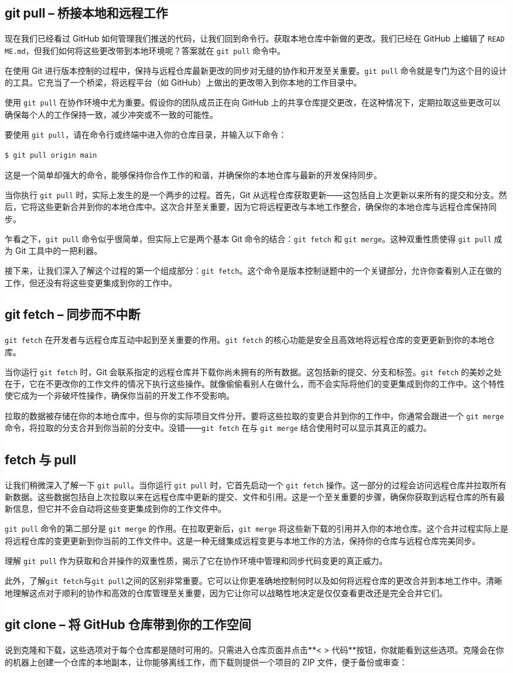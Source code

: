 ## git pull – 桥接本地和远程工作

现在我们已经看过 GitHub 如何管理我们推送的代码，让我们回到命令行。获取本地仓库中新做的更改。我们已经在 GitHub 上编辑了 `README.md`，但我们如何将这些更改带到本地环境呢？答案就在 `git pull` 命令中。

在使用 Git 进行版本控制的过程中，保持与远程仓库最新更改的同步对无缝的协作和开发至关重要。`git pull` 命令就是专门为这个目的设计的工具。它充当了一个桥梁，将远程平台（如 GitHub）上做出的更改带入到你本地的工作目录中。

使用 `git pull` 在协作环境中尤为重要。假设你的团队成员正在向 GitHub 上的共享仓库提交更改，在这种情况下，定期拉取这些更改可以确保每个人的工作保持一致，减少冲突或不一致的可能性。

要使用 `git pull`，请在命令行或终端中进入你的仓库目录，并输入以下命令：

```
$ git pull origin main
```

这是一个简单却强大的命令，能够保持你合作工作的和谐，并确保你的本地仓库与最新的开发保持同步。

当你执行 `git pull` 时，实际上发生的是一个两步的过程。首先，Git 从远程仓库获取更新——这包括自上次更新以来所有的提交和分支。然后，它将这些更新合并到你的本地仓库中。这次合并至关重要，因为它将远程更改与本地工作整合，确保你的本地仓库与远程仓库保持同步。

乍看之下，`git pull` 命令似乎很简单，但实际上它是两个基本 Git 命令的结合：`git fetch` 和 `git merge`。这种双重性质使得 `git pull` 成为 Git 工具中的一把利器。

接下来，让我们深入了解这个过程的第一个组成部分：`git fetch`。这个命令是版本控制谜题中的一个关键部分，允许你查看别人正在做的工作，但还没有将这些变更集成到你的工作中。

## git fetch – 同步而不中断

`git fetch` 在开发者与远程仓库互动中起到至关重要的作用。`git fetch` 的核心功能是安全且高效地将远程仓库的变更更新到你的本地仓库。

当你运行 `git fetch` 时，Git 会联系指定的远程仓库并下载你尚未拥有的所有数据。这包括新的提交、分支和标签。`git fetch` 的美妙之处在于，它在不更改你的工作文件的情况下执行这些操作。就像偷偷看别人在做什么，而不会实际将他们的变更集成到你的工作中。这个特性使它成为一个非破坏性操作，确保你当前的开发工作不受影响。

拉取的数据被存储在你的本地仓库中，但与你的实际项目文件分开。要将这些拉取的变更合并到你的工作中，你通常会跟进一个 `git merge` 命令，将拉取的分支合并到你当前的分支中。没错——`git fetch` 在与 `git merge` 结合使用时可以显示其真正的威力。

## fetch 与 pull

让我们稍微深入了解一下 `git pull`。当你运行 `git pull` 时，它首先启动一个 `git fetch` 操作。这一部分的过程会访问远程仓库并拉取所有新数据。这些数据包括自上次拉取以来在远程仓库中更新的提交、文件和引用。这是一个至关重要的步骤，确保你获取到远程仓库的所有最新信息，但它并不会自动将这些变更集成到你的工作文件中。

`git pull` 命令的第二部分是 `git merge` 的作用。在拉取更新后，`git merge` 将这些新下载的引用并入你的本地仓库。这个合并过程实际上是将远程仓库的变更更新到你当前的工作文件中。这是一种无缝集成远程变更与本地工作的方法，保持你的仓库与远程仓库完美同步。

理解 `git pull` 作为获取和合并操作的双重性质，揭示了它在协作环境中管理和同步代码变更的真正威力。

此外，了解`git fetch`与`git pull`之间的区别非常重要。它可以让你更准确地控制何时以及如何将远程仓库的更改合并到本地工作中。清晰地理解这点对于顺利的协作和高效的仓库管理至关重要，因为它让你可以战略性地决定是仅仅查看更改还是完全合并它们。

## git clone – 将 GitHub 仓库带到你的工作空间

说到克隆和下载，这些选项对于每个仓库都是随时可用的。只需进入仓库页面并点击**< > 代码**按钮，你就能看到这些选项。克隆会在你的机器上创建一个仓库的本地副本，让你能够离线工作，而下载则提供一个项目的 ZIP 文件，便于备份或审查：
